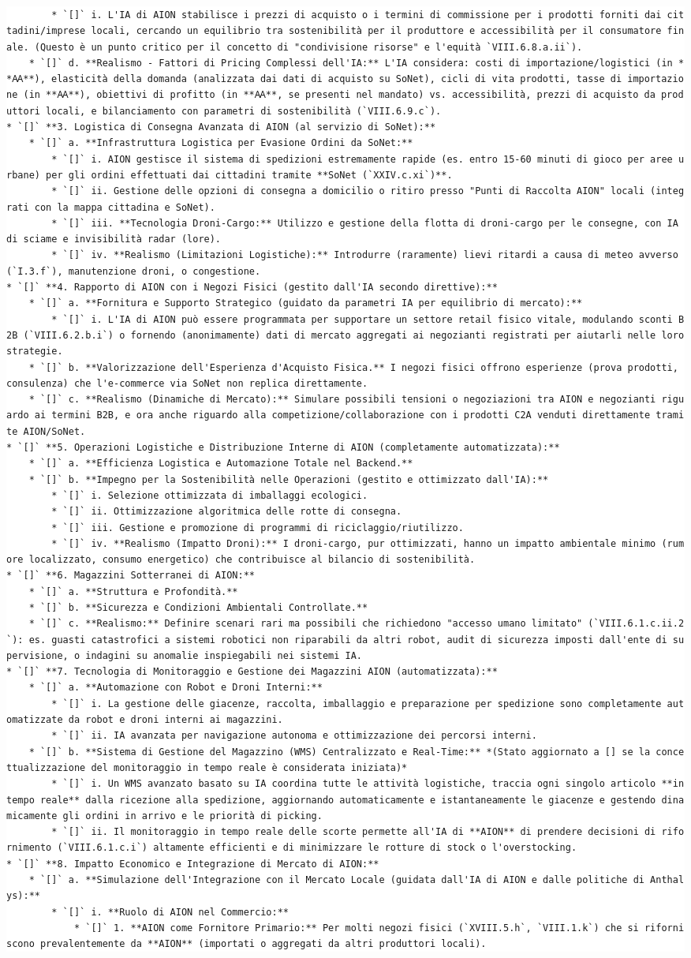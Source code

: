             * `[]` i. L'IA di AION stabilisce i prezzi di acquisto o i termini di commissione per i prodotti forniti dai cittadini/imprese locali, cercando un equilibrio tra sostenibilità per il produttore e accessibilità per il consumatore finale. (Questo è un punto critico per il concetto di "condivisione risorse" e l'equità `VIII.6.8.a.ii`).
        * `[]` d. **Realismo - Fattori di Pricing Complessi dell'IA:** L'IA considera: costi di importazione/logistici (in **Ꜳ**), elasticità della domanda (analizzata dai dati di acquisto su SoNet), cicli di vita prodotti, tasse di importazione (in **Ꜳ**), obiettivi di profitto (in **Ꜳ**, se presenti nel mandato) vs. accessibilità, prezzi di acquisto da produttori locali, e bilanciamento con parametri di sostenibilità (`VIII.6.9.c`).
    * `[]` **3. Logistica di Consegna Avanzata di AION (al servizio di SoNet):**
        * `[]` a. **Infrastruttura Logistica per Evasione Ordini da SoNet:**
            * `[]` i. AION gestisce il sistema di spedizioni estremamente rapide (es. entro 15-60 minuti di gioco per aree urbane) per gli ordini effettuati dai cittadini tramite **SoNet (`XXIV.c.xi`)**.
            * `[]` ii. Gestione delle opzioni di consegna a domicilio o ritiro presso "Punti di Raccolta AION" locali (integrati con la mappa cittadina e SoNet).
            * `[]` iii. **Tecnologia Droni-Cargo:** Utilizzo e gestione della flotta di droni-cargo per le consegne, con IA di sciame e invisibilità radar (lore).
            * `[]` iv. **Realismo (Limitazioni Logistiche):** Introdurre (raramente) lievi ritardi a causa di meteo avverso (`I.3.f`), manutenzione droni, o congestione.
    * `[]` **4. Rapporto di AION con i Negozi Fisici (gestito dall'IA secondo direttive):**
        * `[]` a. **Fornitura e Supporto Strategico (guidato da parametri IA per equilibrio di mercato):**
            * `[]` i. L'IA di AION può essere programmata per supportare un settore retail fisico vitale, modulando sconti B2B (`VIII.6.2.b.i`) o fornendo (anonimamente) dati di mercato aggregati ai negozianti registrati per aiutarli nelle loro strategie.
        * `[]` b. **Valorizzazione dell'Esperienza d'Acquisto Fisica.** I negozi fisici offrono esperienze (prova prodotti, consulenza) che l'e-commerce via SoNet non replica direttamente.
        * `[]` c. **Realismo (Dinamiche di Mercato):** Simulare possibili tensioni o negoziazioni tra AION e negozianti riguardo ai termini B2B, e ora anche riguardo alla competizione/collaborazione con i prodotti C2A venduti direttamente tramite AION/SoNet.
    * `[]` **5. Operazioni Logistiche e Distribuzione Interne di AION (completamente automatizzata):**
        * `[]` a. **Efficienza Logistica e Automazione Totale nel Backend.**
        * `[]` b. **Impegno per la Sostenibilità nelle Operazioni (gestito e ottimizzato dall'IA):**
            * `[]` i. Selezione ottimizzata di imballaggi ecologici.
            * `[]` ii. Ottimizzazione algoritmica delle rotte di consegna.
            * `[]` iii. Gestione e promozione di programmi di riciclaggio/riutilizzo.
            * `[]` iv. **Realismo (Impatto Droni):** I droni-cargo, pur ottimizzati, hanno un impatto ambientale minimo (rumore localizzato, consumo energetico) che contribuisce al bilancio di sostenibilità.
    * `[]` **6. Magazzini Sotterranei di AION:**
        * `[]` a. **Struttura e Profondità.**
        * `[]` b. **Sicurezza e Condizioni Ambientali Controllate.**
        * `[]` c. **Realismo:** Definire scenari rari ma possibili che richiedono "accesso umano limitato" (`VIII.6.1.c.ii.2`): es. guasti catastrofici a sistemi robotici non riparabili da altri robot, audit di sicurezza imposti dall'ente di supervisione, o indagini su anomalie inspiegabili nei sistemi IA.
    * `[]` **7. Tecnologia di Monitoraggio e Gestione dei Magazzini AION (automatizzata):**
        * `[]` a. **Automazione con Robot e Droni Interni:**
            * `[]` i. La gestione delle giacenze, raccolta, imballaggio e preparazione per spedizione sono completamente automatizzate da robot e droni interni ai magazzini.
            * `[]` ii. IA avanzata per navigazione autonoma e ottimizzazione dei percorsi interni.
        * `[]` b. **Sistema di Gestione del Magazzino (WMS) Centralizzato e Real-Time:** *(Stato aggiornato a [] se la concettualizzazione del monitoraggio in tempo reale è considerata iniziata)*
            * `[]` i. Un WMS avanzato basato su IA coordina tutte le attività logistiche, traccia ogni singolo articolo **in tempo reale** dalla ricezione alla spedizione, aggiornando automaticamente e istantaneamente le giacenze e gestendo dinamicamente gli ordini in arrivo e le priorità di picking.
            * `[]` ii. Il monitoraggio in tempo reale delle scorte permette all'IA di **AION** di prendere decisioni di rifornimento (`VIII.6.1.c.i`) altamente efficienti e di minimizzare le rotture di stock o l'overstocking.
    * `[]` **8. Impatto Economico e Integrazione di Mercato di AION:**
        * `[]` a. **Simulazione dell'Integrazione con il Mercato Locale (guidata dall'IA di AION e dalle politiche di Anthalys):**
            * `[]` i. **Ruolo di AION nel Commercio:**
                * `[]` 1. **AION come Fornitore Primario:** Per molti negozi fisici (`XVIII.5.h`, `VIII.1.k`) che si riforniscono prevalentemente da **AION** (importati o aggregati da altri produttori locali).